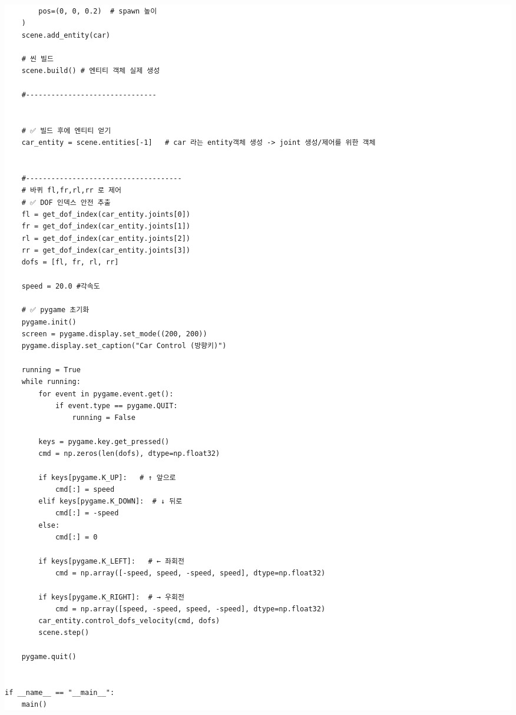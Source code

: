```
        pos=(0, 0, 0.2)  # spawn 높이
    )
    scene.add_entity(car)

    # 씬 빌드
    scene.build() # 엔티티 객체 실제 생성
    
    #-------------------------------
    
    
    # ✅ 빌드 후에 엔티티 얻기
    car_entity = scene.entities[-1]   # car 라는 entity객체 생성 -> joint 생성/제어를 위한 객체
    

    #-------------------------------------
    # 바퀴 fl,fr,rl,rr 로 제어
    # ✅ DOF 인덱스 안전 추출
    fl = get_dof_index(car_entity.joints[0])
    fr = get_dof_index(car_entity.joints[1])
    rl = get_dof_index(car_entity.joints[2])
    rr = get_dof_index(car_entity.joints[3])
    dofs = [fl, fr, rl, rr]
    
    speed = 20.0 #각속도

    # ✅ pygame 초기화
    pygame.init()
    screen = pygame.display.set_mode((200, 200))
    pygame.display.set_caption("Car Control (방향키)")

    running = True
    while running:
        for event in pygame.event.get():
            if event.type == pygame.QUIT:
                running = False

        keys = pygame.key.get_pressed()
        cmd = np.zeros(len(dofs), dtype=np.float32)

        if keys[pygame.K_UP]:   # ↑ 앞으로
            cmd[:] = speed
        elif keys[pygame.K_DOWN]:  # ↓ 뒤로
            cmd[:] = -speed
        else:
            cmd[:] = 0

        if keys[pygame.K_LEFT]:   # ← 좌회전
            cmd = np.array([-speed, speed, -speed, speed], dtype=np.float32)

        if keys[pygame.K_RIGHT]:  # → 우회전
            cmd = np.array([speed, -speed, speed, -speed], dtype=np.float32)        
        car_entity.control_dofs_velocity(cmd, dofs)
        scene.step()

    pygame.quit()


if __name__ == "__main__":
    main()

```
